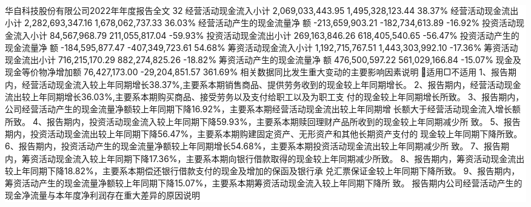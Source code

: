 华自科技股份有限公司2022年年度报告全文
32
经营活动现金流入小计
2,069,033,443.95
1,495,328,123.44
38.37%
经营活动现金流出小计
2,282,693,347.16
1,678,062,737.33
36.03%
经营活动产生的现金流量净
额
-213,659,903.21
-182,734,613.89
-16.92%
投资活动现金流入小计
84,567,968.79
211,055,817.04
-59.93%
投资活动现金流出小计
269,163,846.26
618,405,540.65
-56.47%
投资活动产生的现金流量净
额
-184,595,877.47
-407,349,723.61
54.68%
筹资活动现金流入小计
1,192,715,767.51
1,443,303,992.10
-17.36%
筹资活动现金流出小计
716,215,170.29
882,274,825.26
-18.82%
筹资活动产生的现金流量净
额
476,500,597.22
561,029,166.84
-15.07%
现金及现金等价物净增加额
76,427,173.00
-29,204,851.57
361.69%
相关数据同比发生重大变动的主要影响因素说明
适用□不适用
1、报告期内，经营活动现金流入较上年同期增长38.37%,主要系本期销售商品、提供劳务收到的现金较上年同期增长。
2、报告期内，经营活动现金流出较上年同期增长36.03%,主要系本期购买商品、接受劳务以及支付给职工以及为职工支
付的现金较上年同期增长所致。
3、报告期内，公司经营活动产生的现金流量净额较上年同期下降16.92%，主要系本期经营活动现金流出较上年同期增
长额大于经营活动现金流入增长额所致。
4、报告期内，投资活动现金流入较上年同期下降59.93%，主要系本期赎回理财产品所收到的现金较上年同期减少所
致。
5、报告期内，投资活动现金流出较上年同期下降56.47%，主要系本期购建固定资产、无形资产和其他长期资产支付的
现金较上年同期下降所致。
6、报告期内，投资活动产生的现金流量净额较上年同期增长54.68%，主要系本期投资活动现金流出较上年同期减少所
致。
7、报告期内，筹资活动现金流入较上年同期下降17.36%，主要系本期向银行借款取得的现金较上年同期减少所致。
8、报告期内，筹资活动现金流出较上年同期下降18.82%，主要系本期偿还银行借款支付的现金及增加的保函及银行承
兑汇票保证金较上年同期下降所致。
9、报告期内，筹资活动产生的现金流量净额较上年同期下降15.07%，主要系本期筹资活动现金流入较上年同期下降所
致。
报告期内公司经营活动产生的现金净流量与本年度净利润存在重大差异的原因说明